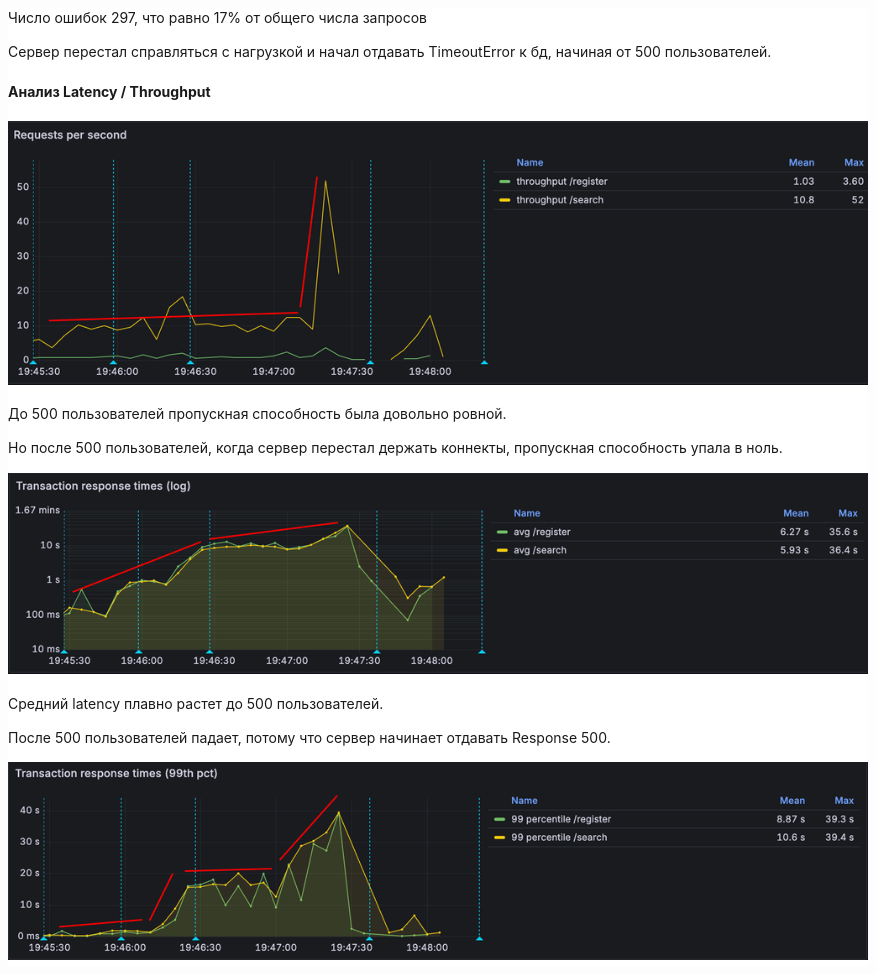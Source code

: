 Число ошибок 297, что равно 17% от общего числа запросов

Сервер перестал справляться с нагрузкой и начал отдавать TimeoutError к бд, начиная от 500 пользователей.

#### Анализ Latency / Throughput

![Throughput](./media/no_index_throughput.png)

До 500 пользователей пропускная способность была довольно ровной.

Но после 500 пользователей, когда сервер перестал держать коннекты, пропускная способность упала в ноль.

![Latency 50](./media/no_index_latency_50.png)

Средний latency плавно растет до 500 пользователей.

После 500 пользователей падает, потому что сервер начинает отдавать Response 500.

![Latency 99](./media/no_index_latency_99.png)
